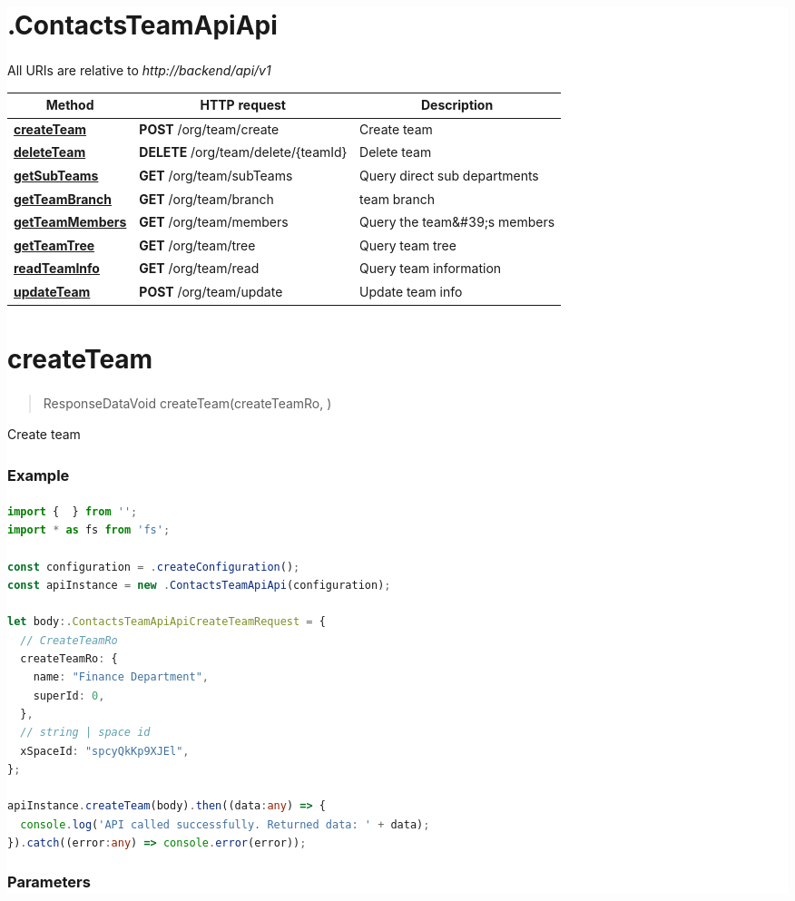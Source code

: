 # .ContactsTeamApiApi

All URIs are relative to *http://backend/api/v1*

Method | HTTP request | Description
------------- | ------------- | -------------
[**createTeam**](ContactsTeamApiApi.md#createTeam) | **POST** /org/team/create | Create team
[**deleteTeam**](ContactsTeamApiApi.md#deleteTeam) | **DELETE** /org/team/delete/{teamId} | Delete team
[**getSubTeams**](ContactsTeamApiApi.md#getSubTeams) | **GET** /org/team/subTeams | Query direct sub departments
[**getTeamBranch**](ContactsTeamApiApi.md#getTeamBranch) | **GET** /org/team/branch | team branch
[**getTeamMembers**](ContactsTeamApiApi.md#getTeamMembers) | **GET** /org/team/members | Query the team\&#39;s members
[**getTeamTree**](ContactsTeamApiApi.md#getTeamTree) | **GET** /org/team/tree | Query team tree
[**readTeamInfo**](ContactsTeamApiApi.md#readTeamInfo) | **GET** /org/team/read | Query team information
[**updateTeam**](ContactsTeamApiApi.md#updateTeam) | **POST** /org/team/update | Update team info


# **createTeam**
> ResponseDataVoid createTeam(createTeamRo, )

Create team

### Example


```typescript
import {  } from '';
import * as fs from 'fs';

const configuration = .createConfiguration();
const apiInstance = new .ContactsTeamApiApi(configuration);

let body:.ContactsTeamApiApiCreateTeamRequest = {
  // CreateTeamRo
  createTeamRo: {
    name: "Finance Department",
    superId: 0,
  },
  // string | space id
  xSpaceId: "spcyQkKp9XJEl",
};

apiInstance.createTeam(body).then((data:any) => {
  console.log('API called successfully. Returned data: ' + data);
}).catch((error:any) => console.error(error));
```


### Parameters
